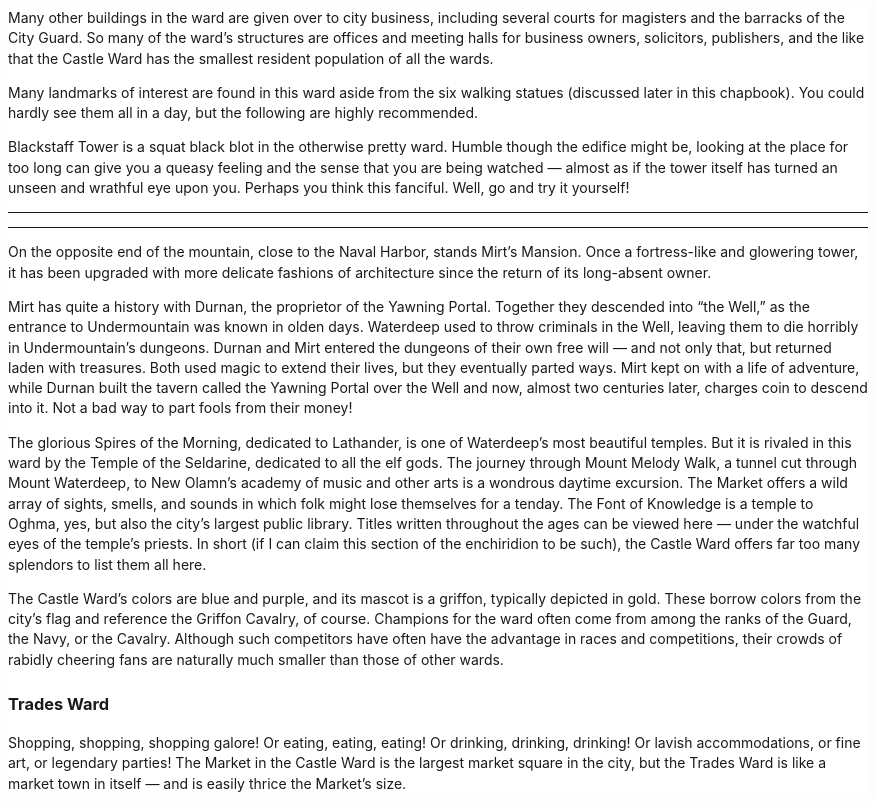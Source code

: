 
Many other buildings in the ward are given over to city business, including several courts for magisters and the barracks of the City Guard. So many of the ward’s structures are offices and meeting halls for business owners, solicitors, publishers, and the like that the Castle Ward has the smallest resident population of all the wards.

Many landmarks of interest are found in this ward aside from the six walking statues (discussed later in this chapbook). You could hardly see them all in a day, but the following are highly recommended.

Blackstaff Tower is a squat black blot in the otherwise pretty ward. Humble though the edifice might be, looking at the place for too long can give you a queasy feeling and the sense that you are being watched — almost as if the tower itself has turned an unseen and wrathful eye upon you. Perhaps you think this fanciful. Well, go and try it yourself!

---
---


On the opposite end of the mountain, close to the Naval Harbor, stands Mirt’s Mansion. Once a fortress-like and glowering tower, it has been upgraded with more delicate fashions of architecture since the return of its long-absent owner.

Mirt has quite a history with Durnan, the proprietor of the Yawning Portal. Together they descended into “the Well,” as the entrance to Undermountain was known in olden days. Waterdeep used to throw criminals in the Well, leaving them to die horribly in Undermountain’s dungeons. Durnan and Mirt entered the dungeons of their own free will — and not only that, but returned laden with treasures. Both used magic to extend their lives, but they eventually parted ways. Mirt kept on with a life of adventure, while Durnan built the tavern called the Yawning Portal over the Well and now, almost two centuries later, charges coin to descend into it. Not a bad way to part fools from their money!

The glorious Spires of the Morning, dedicated to Lathander, is one of Waterdeep’s most beautiful temples. But it is rivaled in this ward by the Temple of the Seldarine, dedicated to all the elf gods. The journey through Mount Melody Walk, a tunnel cut through Mount Waterdeep, to New Olamn’s academy of music and other arts is a wondrous daytime excursion. The Market offers a wild array of sights, smells, and sounds in which folk might lose themselves for a tenday. The Font of Knowledge is a temple to Oghma, yes, but also the city’s largest public library. Titles written throughout the ages can be viewed here — under the watchful eyes of the temple’s priests. In short (if I can claim this section of the enchiridion to be such), the Castle Ward offers far too many splendors to list them all here.

The Castle Ward’s colors are blue and purple, and its mascot is a griffon, typically depicted in gold. These borrow colors from the city’s flag and reference the Griffon Cavalry, of course. Champions for the ward often come from among the ranks of the Guard, the Navy, or the Cavalry. Although such competitors have often have the advantage in races and competitions, their crowds of rabidly cheering fans are naturally much smaller than those of other wards.





### Trades Ward
Shopping, shopping, shopping galore! Or eating, eating, eating! Or drinking, drinking, drinking! Or lavish accommodations, or fine art, or legendary parties! The Market in the Castle Ward is the largest market square in the city, but the Trades Ward is like a market town in itself — and is easily thrice the Market’s size.
